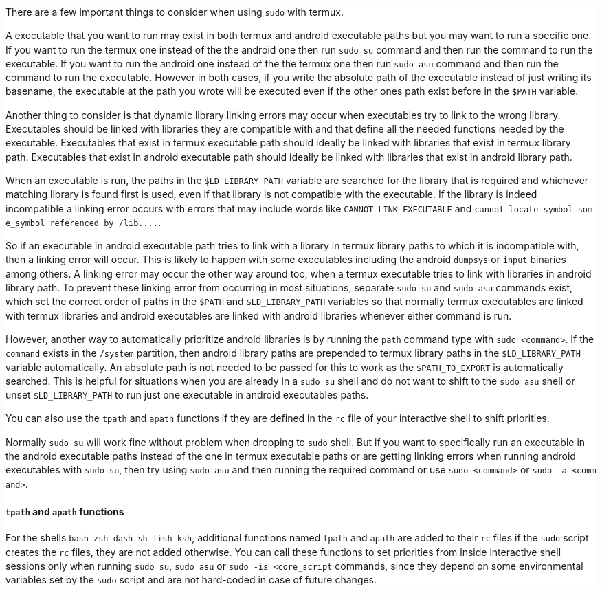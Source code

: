There are a few important things to consider when using `sudo` with termux.

A executable that you want to run may exist in both termux and android executable paths but you may want to run a specific one. If you want to run the termux one instead of the the android one then run `sudo su` command and then run the command to run the executable. If you want to run the android one instead of the the termux one then run `sudo asu` command and then run the command to run the executable. However in both cases, if you write the absolute path of the executable instead of just writing its basename, the executable at the path you wrote will be executed even if the other ones path exist before in the `$PATH` variable.

Another thing to consider is that dynamic library linking errors may occur when executables try to link to the wrong library. Executables should be linked with libraries they are compatible with and that define all the needed functions needed by the executable. Executables that exist in termux executable path should ideally be linked with libraries that exist in termux library path. Executables that exist in android executable path should ideally be linked with libraries that exist in android library path.

When an executable is run, the paths in the `$LD_LIBRARY_PATH` variable are searched for the library that is required and whichever matching library is found first is used, even if that library is not compatible with the executable. If the library is indeed incompatible a linking error occurs with errors that may include words like `CANNOT LINK EXECUTABLE` and `cannot locate symbol some_symbol referenced by /lib....`.

So if an executable in android executable path tries to link with a library in termux library paths to which it is incompatible with, then a linking error will occur. This is likely to happen with some executables including the android `dumpsys` or `input` binaries among others. A linking error may occur the other way around too, when a termux executable tries to link with libraries in android library path. To prevent these linking error from occurring in most situations, separate `sudo su` and `sudo asu` commands exist, which set the correct order of paths in the `$PATH` and `$LD_LIBRARY_PATH` variables so that normally termux executables are linked with termux libraries and android executables are linked with android libraries whenever either command is run.
&nbsp;

However, another way to automatically prioritize android libraries is by running the `path` command type with `sudo <command>`. If the `command` exists in the `/system` partition, then android library paths are prepended to termux library paths in the `$LD_LIBRARY_PATH` variable automatically. An absolute path is not needed to be passed for this to work as the `$PATH_TO_EXPORT` is automatically searched. This is helpful for situations when you are already in a `sudo su` shell and do not want to shift to the `sudo asu` shell or unset `$LD_LIBRARY_PATH` to run just one executable in android executables paths.

You can also use the `tpath` and `apath` functions if they are defined in the `rc` file of your interactive shell to shift priorities.

Normally `sudo su` will work fine without problem when dropping to `sudo` shell. But if you want to specifically run an executable in the android executable paths instead of the one in termux executable paths or are getting linking errors when running android executables with `sudo su`, then try using `sudo asu` and then running the required command or use `sudo <command>` or `sudo -a <command>`.



#### `tpath` and `apath` functions

For the shells `bash zsh dash sh fish ksh`, additional functions named `tpath` and `apath` are added to their `rc` files if the `sudo` script creates the `rc` files, they are not added otherwise. You can call these functions to set priorities from inside interactive shell sessions only when running `sudo su`, `sudo asu` or `sudo -is <core_script` commands, since they depend on some environmental variables set by the `sudo` script and are not hard-coded in case of future changes.
